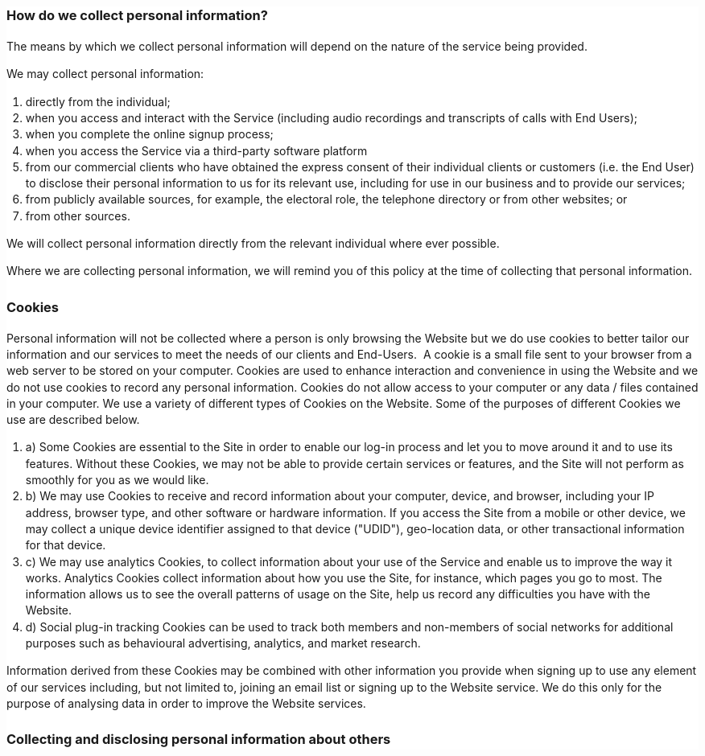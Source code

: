 ### How do we collect personal information?

The means by which we collect personal information will depend on the nature of the service being provided.

We may collect personal information:

1. directly from the individual;
2. when you access and interact with the Service (including audio recordings and transcripts of calls with End Users);
3. when you complete the online signup process;
4. when you access the Service via a third-party software platform
5. from our commercial clients who have obtained the express consent of their individual clients or customers (i.e. the End User) to disclose their personal information to us for its relevant use, including for use in our business and to provide our services;
6. from publicly available sources, for example, the electoral role, the telephone directory or from other websites; or
7. from other sources.

We will collect personal information directly from the relevant individual where ever possible.

Where we are collecting personal information, we will remind you of this policy at the time of collecting that personal information.

### Cookies

Personal information will not be collected where a person is only browsing the Website but we do use cookies to better tailor our information and our services to meet the needs of our clients and End-Users.  A cookie is a small file sent to your browser from a web server to be stored on your computer. Cookies are used to enhance interaction and convenience in using the Website and we do not use cookies to record any personal information. Cookies do not allow access to your computer or any data / files contained in your computer. We use a variety of different types of Cookies on the Website. Some of the purposes of different Cookies we use are described below.

1. a) Some Cookies are essential to the Site in order to enable our log-in process and let you to move around it and to use its features. Without these Cookies, we may not be able to provide certain services or features, and the Site will not perform as smoothly for you as we would like.
2. b) We may use Cookies to receive and record information about your computer, device, and browser, including your IP address, browser type, and other software or hardware information. If you access the Site from a mobile or other device, we may collect a unique device identifier assigned to that device ("UDID"), geo-location data, or other transactional information for that device.
3. c) We may use analytics Cookies, to collect information about your use of the Service and enable us to improve the way it works. Analytics Cookies collect information about how you use the Site, for instance, which pages you go to most. The information allows us to see the overall patterns of usage on the Site, help us record any difficulties you have with the Website.
4. d) Social plug-in tracking Cookies can be used to track both members and non-members of social networks for additional purposes such as behavioural advertising, analytics, and market research.

Information derived from these Cookies may be combined with other information you provide when signing up to use any element of our services including, but not limited to, joining an email list or signing up to the Website service. We do this only for the purpose of analysing data in order to improve the Website services.

### Collecting and disclosing personal information about others

